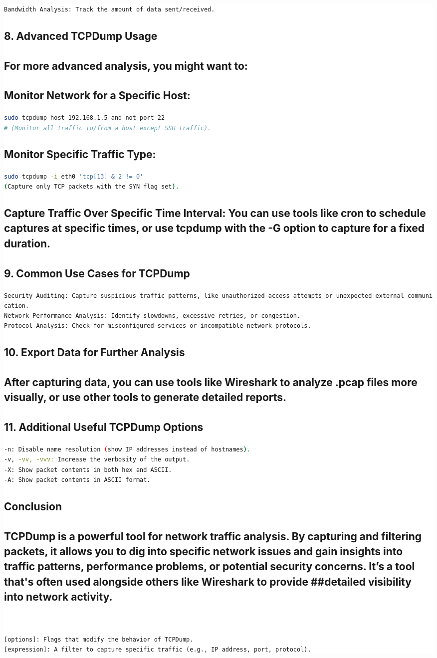 ```bash
Bandwidth Analysis: Track the amount of data sent/received.
```
## 8. Advanced TCPDump Usage
## For more advanced analysis, you might want to:
## Monitor Network for a Specific Host:
```bash
sudo tcpdump host 192.168.1.5 and not port 22
# (Monitor all traffic to/from a host except SSH traffic).
```

## Monitor Specific Traffic Type:
```bash
sudo tcpdump -i eth0 'tcp[13] & 2 != 0'
(Capture only TCP packets with the SYN flag set).
```
## Capture Traffic Over Specific Time Interval: You can use tools like cron to schedule captures at specific times, or use tcpdump with the -G option to capture for a fixed duration.

## 9. Common Use Cases for TCPDump
```bash
Security Auditing: Capture suspicious traffic patterns, like unauthorized access attempts or unexpected external communication.
Network Performance Analysis: Identify slowdowns, excessive retries, or congestion.
Protocol Analysis: Check for misconfigured services or incompatible network protocols.
```
## 10. Export Data for Further Analysis
## After capturing data, you can use tools like Wireshark to analyze .pcap files more visually, or use other tools to generate detailed reports.

## 11. Additional Useful TCPDump Options
```bash
-n: Disable name resolution (show IP addresses instead of hostnames).
-v, -vv, -vvv: Increase the verbosity of the output.
-X: Show packet contents in both hex and ASCII.
-A: Show packet contents in ASCII format.
```
## Conclusion
## TCPDump is a powerful tool for network traffic analysis. By capturing and filtering packets, it allows you to dig into specific network issues and gain insights into traffic patterns, performance problems, or potential security concerns. It’s a tool that's often used alongside others like Wireshark to provide ##detailed visibility into network activity.
```


[options]: Flags that modify the behavior of TCPDump.
[expression]: A filter to capture specific traffic (e.g., IP address, port, protocol).